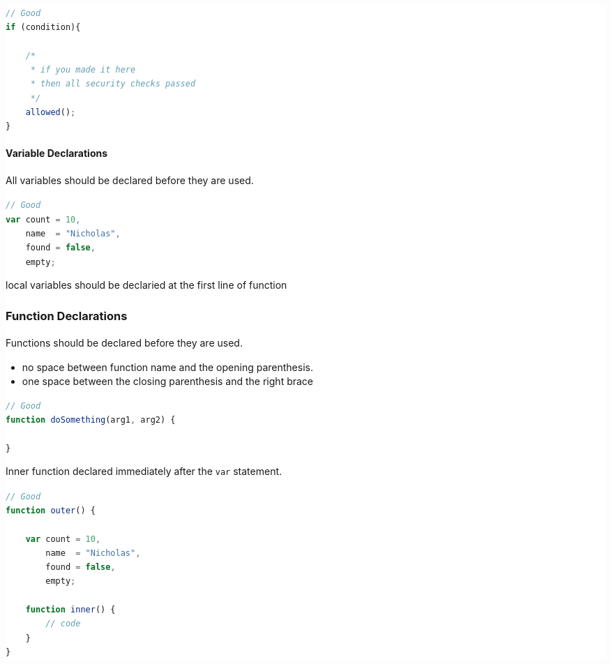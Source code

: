 ```javascript
// Good
if (condition){
    
    /*
     * if you made it here
     * then all security checks passed
     */
    allowed();
}
``` 

#### Variable Declarations

All variables should be declared before they are used.

```javascript
// Good
var count = 10,
    name  = "Nicholas",
    found = false,
    empty;
```

local variables should be declaried at the first line of function

### Function Declarations

Functions should be declared before they are used.

- no space between function name and the opening parenthesis.
- one space between the closing parenthesis and the right brace

```javascript
// Good 
function doSomething(arg1, arg2) {
    
}
```

Inner function declared immediately after the `var` statement.

```javascript
// Good
function outer() {
    
    var count = 10,
        name  = "Nicholas",
        found = false,
        empty;

    function inner() {
        // code
    }
}
```
